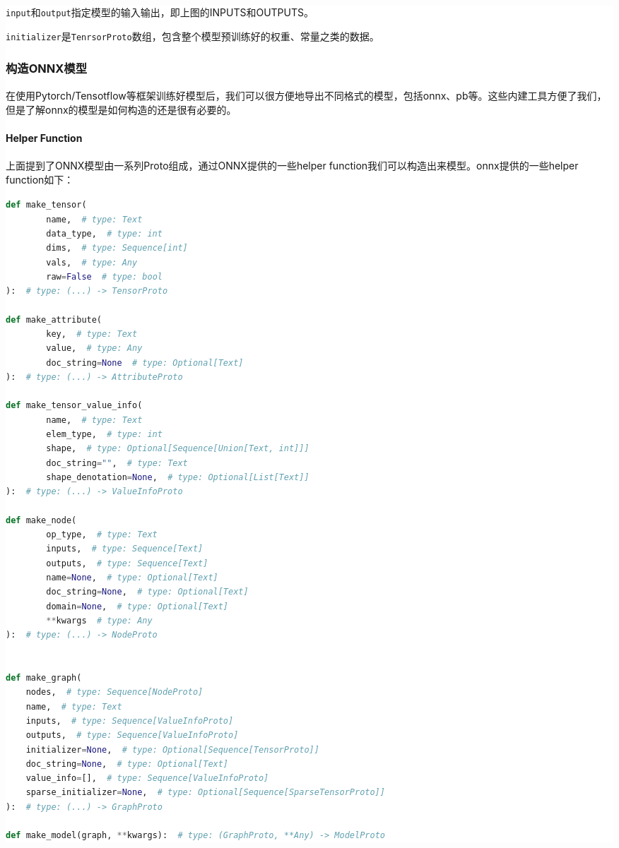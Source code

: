 `input`和`output`指定模型的输入输出，即上图的INPUTS和OUTPUTS。

`initializer`是`TenrsorProto`数组，包含整个模型预训练好的权重、常量之类的数据。

### 构造ONNX模型

在使用Pytorch/Tensotflow等框架训练好模型后，我们可以很方便地导出不同格式的模型，包括onnx、pb等。这些内建工具方便了我们，但是了解onnx的模型是如何构造的还是很有必要的。

#### Helper Function

上面提到了ONNX模型由一系列Proto组成，通过ONNX提供的一些helper function我们可以构造出来模型。onnx提供的一些helper function如下：
```python
def make_tensor(
        name,  # type: Text
        data_type,  # type: int
        dims,  # type: Sequence[int]
        vals,  # type: Any
        raw=False  # type: bool
):  # type: (...) -> TensorProto

def make_attribute(
        key,  # type: Text
        value,  # type: Any
        doc_string=None  # type: Optional[Text]
):  # type: (...) -> AttributeProto

def make_tensor_value_info(
        name,  # type: Text
        elem_type,  # type: int
        shape,  # type: Optional[Sequence[Union[Text, int]]]
        doc_string="",  # type: Text
        shape_denotation=None,  # type: Optional[List[Text]]
):  # type: (...) -> ValueInfoProto

def make_node(
        op_type,  # type: Text
        inputs,  # type: Sequence[Text]
        outputs,  # type: Sequence[Text]
        name=None,  # type: Optional[Text]
        doc_string=None,  # type: Optional[Text]
        domain=None,  # type: Optional[Text]
        **kwargs  # type: Any
):  # type: (...) -> NodeProto


def make_graph(
    nodes,  # type: Sequence[NodeProto]
    name,  # type: Text
    inputs,  # type: Sequence[ValueInfoProto]
    outputs,  # type: Sequence[ValueInfoProto]
    initializer=None,  # type: Optional[Sequence[TensorProto]]
    doc_string=None,  # type: Optional[Text]
    value_info=[],  # type: Sequence[ValueInfoProto]
    sparse_initializer=None,  # type: Optional[Sequence[SparseTensorProto]]
):  # type: (...) -> GraphProto

def make_model(graph, **kwargs):  # type: (GraphProto, **Any) -> ModelProto

```
